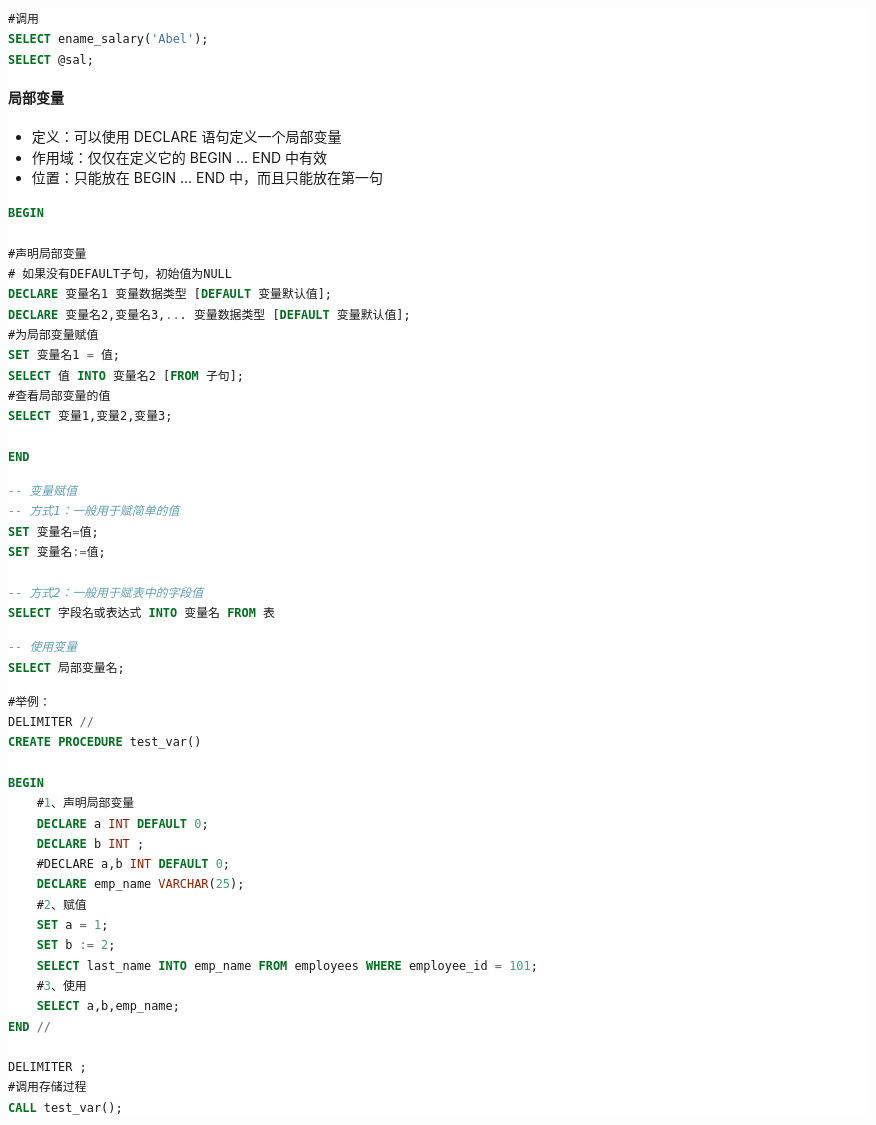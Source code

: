 ```sql
#调用
SELECT ename_salary('Abel');
SELECT @sal;
```

#### 局部变量

- 定义：可以使用 DECLARE 语句定义一个局部变量
- 作用域：仅仅在定义它的 BEGIN ... END 中有效
- 位置：只能放在 BEGIN ... END 中，而且只能放在第一句

```sql
BEGIN

#声明局部变量 
# 如果没有DEFAULT子句，初始值为NULL
DECLARE 变量名1 变量数据类型 [DEFAULT 变量默认值];
DECLARE 变量名2,变量名3,... 变量数据类型 [DEFAULT 变量默认值];
#为局部变量赋值 
SET 变量名1 = 值;
SELECT 值 INTO 变量名2 [FROM 子句];
#查看局部变量的值
SELECT 变量1,变量2,变量3; 

END
```

```sql
-- 变量赋值
-- 方式1：一般用于赋简单的值
SET 变量名=值; 
SET 变量名:=值;

-- 方式2：一般用于赋表中的字段值
SELECT 字段名或表达式 INTO 变量名 FROM 表
```

```sql
-- 使用变量
SELECT 局部变量名;
```

```sql
#举例：
DELIMITER //
CREATE PROCEDURE test_var()

BEGIN
	#1、声明局部变量
	DECLARE a INT DEFAULT 0;
	DECLARE b INT ;
	#DECLARE a,b INT DEFAULT 0;
	DECLARE emp_name VARCHAR(25);
	#2、赋值
	SET a = 1;
	SET b := 2;
	SELECT last_name INTO emp_name FROM employees WHERE employee_id = 101;
	#3、使用
	SELECT a,b,emp_name;	
END //

DELIMITER ;
#调用存储过程
CALL test_var();
```
